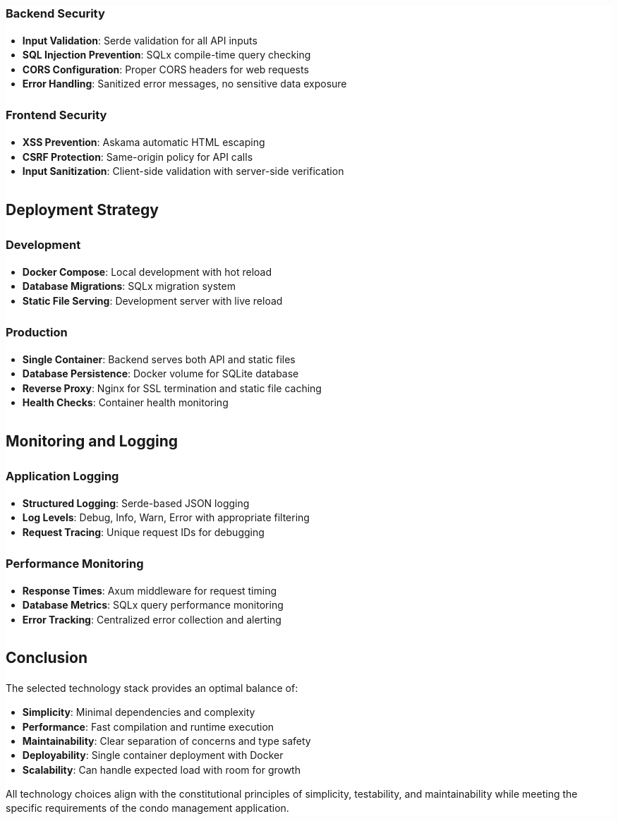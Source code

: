 ### Backend Security
- **Input Validation**: Serde validation for all API inputs
- **SQL Injection Prevention**: SQLx compile-time query checking
- **CORS Configuration**: Proper CORS headers for web requests
- **Error Handling**: Sanitized error messages, no sensitive data exposure

### Frontend Security
- **XSS Prevention**: Askama automatic HTML escaping
- **CSRF Protection**: Same-origin policy for API calls
- **Input Sanitization**: Client-side validation with server-side verification

## Deployment Strategy

### Development
- **Docker Compose**: Local development with hot reload
- **Database Migrations**: SQLx migration system
- **Static File Serving**: Development server with live reload

### Production
- **Single Container**: Backend serves both API and static files
- **Database Persistence**: Docker volume for SQLite database
- **Reverse Proxy**: Nginx for SSL termination and static file caching
- **Health Checks**: Container health monitoring

## Monitoring and Logging

### Application Logging
- **Structured Logging**: Serde-based JSON logging
- **Log Levels**: Debug, Info, Warn, Error with appropriate filtering
- **Request Tracing**: Unique request IDs for debugging

### Performance Monitoring
- **Response Times**: Axum middleware for request timing
- **Database Metrics**: SQLx query performance monitoring
- **Error Tracking**: Centralized error collection and alerting

## Conclusion

The selected technology stack provides an optimal balance of:
- **Simplicity**: Minimal dependencies and complexity
- **Performance**: Fast compilation and runtime execution
- **Maintainability**: Clear separation of concerns and type safety
- **Deployability**: Single container deployment with Docker
- **Scalability**: Can handle expected load with room for growth

All technology choices align with the constitutional principles of simplicity, testability, and maintainability while meeting the specific requirements of the condo management application.
